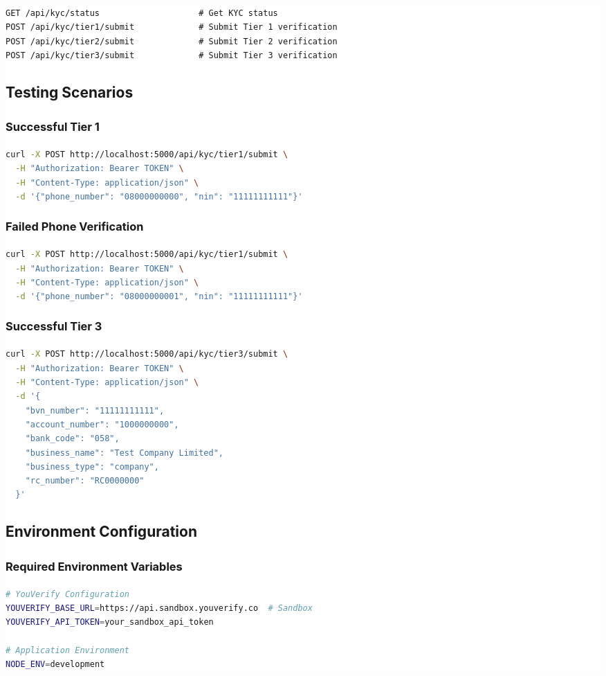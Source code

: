 ```
GET /api/kyc/status                    # Get KYC status
POST /api/kyc/tier1/submit             # Submit Tier 1 verification
POST /api/kyc/tier2/submit             # Submit Tier 2 verification
POST /api/kyc/tier3/submit             # Submit Tier 3 verification
```

## Testing Scenarios

### Successful Tier 1

```bash
curl -X POST http://localhost:5000/api/kyc/tier1/submit \
  -H "Authorization: Bearer TOKEN" \
  -H "Content-Type: application/json" \
  -d '{"phone_number": "08000000000", "nin": "11111111111"}'
```

### Failed Phone Verification

```bash
curl -X POST http://localhost:5000/api/kyc/tier1/submit \
  -H "Authorization: Bearer TOKEN" \
  -H "Content-Type: application/json" \
  -d '{"phone_number": "08000000001", "nin": "11111111111"}'
```

### Successful Tier 3

```bash
curl -X POST http://localhost:5000/api/kyc/tier3/submit \
  -H "Authorization: Bearer TOKEN" \
  -H "Content-Type: application/json" \
  -d '{
    "bvn_number": "11111111111",
    "account_number": "1000000000",
    "bank_code": "058",
    "business_name": "Test Company Limited",
    "business_type": "company",
    "rc_number": "RC0000000"
  }'
```

## Environment Configuration

### Required Environment Variables

```bash
# YouVerify Configuration
YOUVERIFY_BASE_URL=https://api.sandbox.youverify.co  # Sandbox
YOUVERIFY_API_TOKEN=your_sandbox_api_token

# Application Environment
NODE_ENV=development
```
